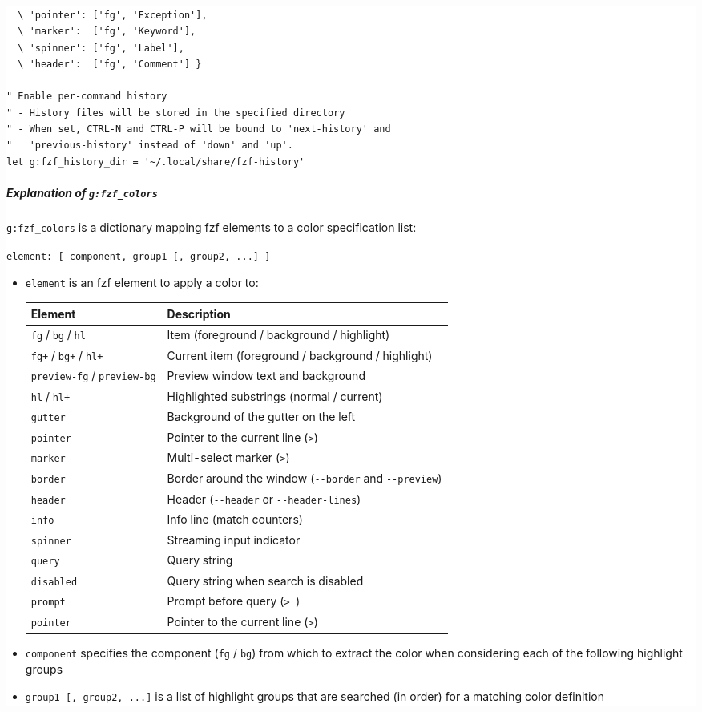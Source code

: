 ```vim
  \ 'pointer': ['fg', 'Exception'],
  \ 'marker':  ['fg', 'Keyword'],
  \ 'spinner': ['fg', 'Label'],
  \ 'header':  ['fg', 'Comment'] }

" Enable per-command history
" - History files will be stored in the specified directory
" - When set, CTRL-N and CTRL-P will be bound to 'next-history' and
"   'previous-history' instead of 'down' and 'up'.
let g:fzf_history_dir = '~/.local/share/fzf-history'
```

##### Explanation of `g:fzf_colors`

`g:fzf_colors` is a dictionary mapping fzf elements to a color specification
list:

    element: [ component, group1 [, group2, ...] ]

- `element` is an fzf element to apply a color to:

  | Element                     | Description                                           |
  | ---                         | ---                                                   |
  | `fg`  / `bg`  / `hl`        | Item (foreground / background / highlight)            |
  | `fg+` / `bg+` / `hl+`       | Current item (foreground / background / highlight)    |
  | `preview-fg` / `preview-bg` | Preview window text and background                    |
  | `hl`  / `hl+`               | Highlighted substrings (normal / current)             |
  | `gutter`                    | Background of the gutter on the left                  |
  | `pointer`                   | Pointer to the current line (`>`)                     |
  | `marker`                    | Multi-select marker (`>`)                             |
  | `border`                    | Border around the window (`--border` and `--preview`) |
  | `header`                    | Header (`--header` or `--header-lines`)               |
  | `info`                      | Info line (match counters)                            |
  | `spinner`                   | Streaming input indicator                             |
  | `query`                     | Query string                                          |
  | `disabled`                  | Query string when search is disabled                  |
  | `prompt`                    | Prompt before query (`> `)                            |
  | `pointer`                   | Pointer to the current line (`>`)                     |

- `component` specifies the component (`fg` / `bg`) from which to extract the
  color when considering each of the following highlight groups

- `group1 [, group2, ...]` is a list of highlight groups that are searched (in
  order) for a matching color definition
